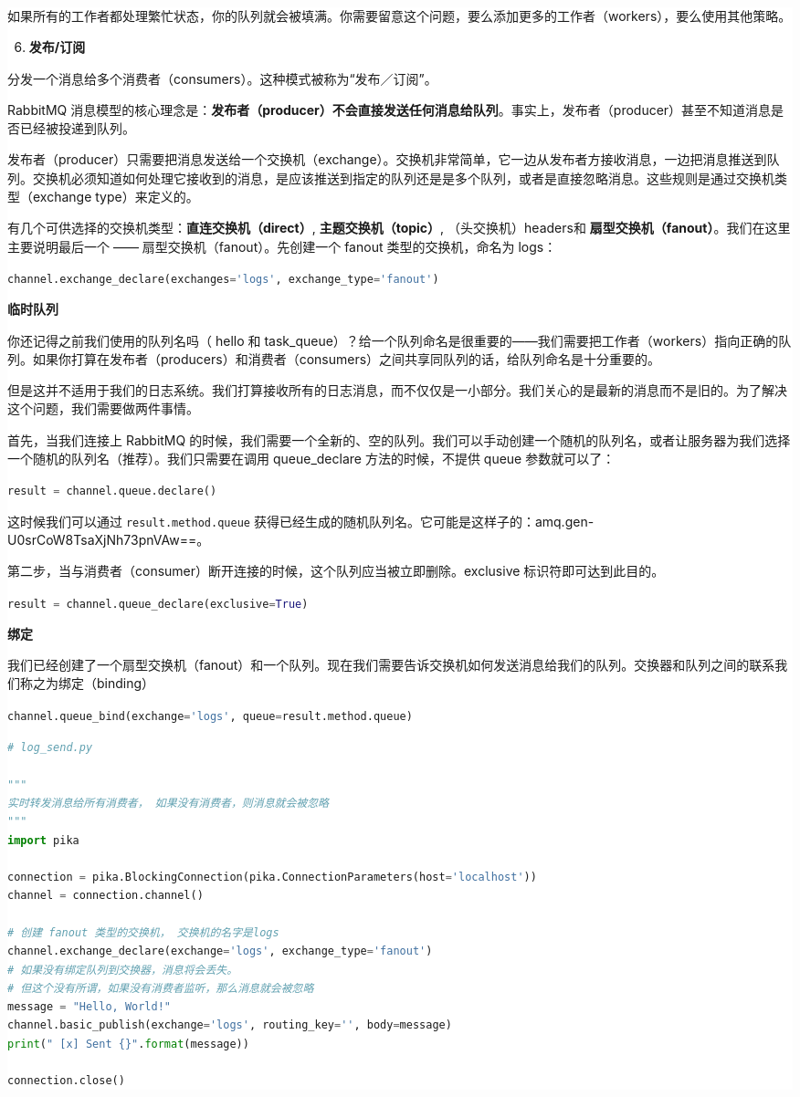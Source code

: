如果所有的工作者都处理繁忙状态，你的队列就会被填满。你需要留意这个问题，要么添加更多的工作者（workers），要么使用其他策略。

6. **发布/订阅**

分发一个消息给多个消费者（consumers）。这种模式被称为“发布／订阅”。

 RabbitMQ 消息模型的核心理念是：**发布者（producer）不会直接发送任何消息给队列**。事实上，发布者（producer）甚至不知道消息是否已经被投递到队列。

发布者（producer）只需要把消息发送给一个交换机（exchange）。交换机非常简单，它一边从发布者方接收消息，一边把消息推送到队列。交换机必须知道如何处理它接收到的消息，是应该推送到指定的队列还是是多个队列，或者是直接忽略消息。这些规则是通过交换机类型（exchange type）来定义的。

有几个可供选择的交换机类型：**直连交换机（direct）**, **主题交换机（topic）**, （头交换机）headers和 **扇型交换机（fanout）**。我们在这里主要说明最后一个 —— 扇型交换机（fanout）。先创建一个 fanout 类型的交换机，命名为 logs：

```python
channel.exchange_declare(exchanges='logs', exchange_type='fanout')
```

**临时队列**

你还记得之前我们使用的队列名吗（ hello 和 task_queue）？给一个队列命名是很重要的——我们需要把工作者（workers）指向正确的队列。如果你打算在发布者（producers）和消费者（consumers）之间共享同队列的话，给队列命名是十分重要的。

但是这并不适用于我们的日志系统。我们打算接收所有的日志消息，而不仅仅是一小部分。我们关心的是最新的消息而不是旧的。为了解决这个问题，我们需要做两件事情。

首先，当我们连接上 RabbitMQ 的时候，我们需要一个全新的、空的队列。我们可以手动创建一个随机的队列名，或者让服务器为我们选择一个随机的队列名（推荐）。我们只需要在调用 queue_declare 方法的时候，不提供 queue 参数就可以了：

```python
result = channel.queue.declare()
```

这时候我们可以通过 `result.method.queue` 获得已经生成的随机队列名。它可能是这样子的：amq.gen-U0srCoW8TsaXjNh73pnVAw==。

第二步，当与消费者（consumer）断开连接的时候，这个队列应当被立即删除。exclusive 标识符即可达到此目的。

```python
result = channel.queue_declare(exclusive=True) 
```

**绑定**

我们已经创建了一个扇型交换机（fanout）和一个队列。现在我们需要告诉交换机如何发送消息给我们的队列。交换器和队列之间的联系我们称之为绑定（binding）

```python
channel.queue_bind(exchange='logs', queue=result.method.queue)
```

```python
# log_send.py

"""
实时转发消息给所有消费者， 如果没有消费者，则消息就会被忽略
"""
import pika

connection = pika.BlockingConnection(pika.ConnectionParameters(host='localhost'))
channel = connection.channel()

# 创建 fanout 类型的交换机， 交换机的名字是logs
channel.exchange_declare(exchange='logs', exchange_type='fanout')
# 如果没有绑定队列到交换器，消息将会丢失。
# 但这个没有所谓，如果没有消费者监听，那么消息就会被忽略
message = "Hello, World!"
channel.basic_publish(exchange='logs', routing_key='', body=message)
print(" [x] Sent {}".format(message))

connection.close()
```
